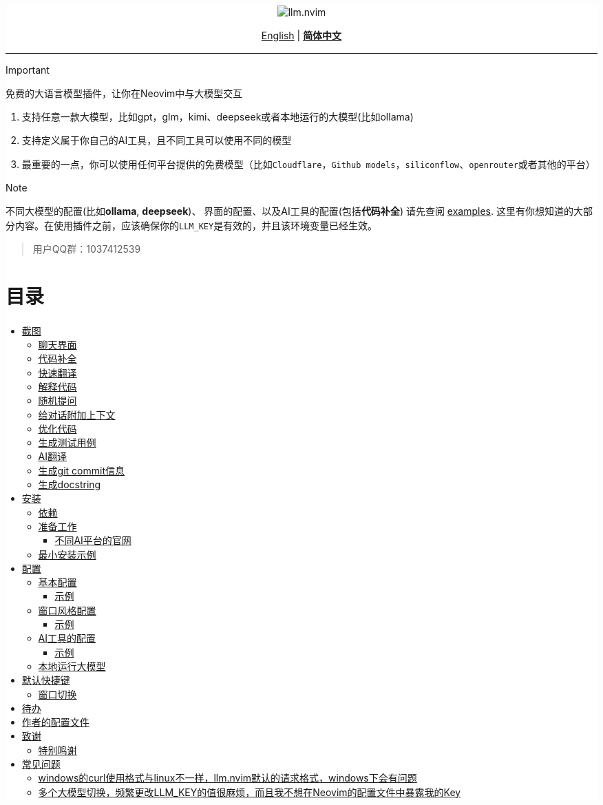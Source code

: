 <p align="center">
  <img src="https://github.com/Kurama622/screenshot/raw/master/llm/llm-logo-light-purple-font.png" alt="llm.nvim" width="345">
</p>
<p align="center">
  <a href="README.md">English</a> |
  <a href="README_CN.md"><b>简体中文</b></a>
</p>

---

> [!IMPORTANT]
> 免费的大语言模型插件，让你在Neovim中与大模型交互
>
> 1. 支持任意一款大模型，比如gpt，glm，kimi、deepseek或者本地运行的大模型(比如ollama)
>
> 2. 支持定义属于你自己的AI工具，且不同工具可以使用不同的模型
>
> 3. 最重要的一点，你可以使用任何平台提供的免费模型（比如`Cloudflare`，`Github models`，`siliconflow`、`openrouter`或者其他的平台）

> [!NOTE]
> 不同大模型的配置(比如**ollama**, **deepseek**)、 界面的配置、以及AI工具的配置(包括**代码补全**) 请先查阅 [examples](examples). 这里有你想知道的大部分内容。在使用插件之前，应该确保你的`LLM_KEY`是有效的，并且该环境变量已经生效。

> 用户QQ群：1037412539


# 目录


* [截图](#截图)
  * [聊天界面](#聊天界面)
  * [代码补全](#代码补全)
  * [快速翻译](#快速翻译)
  * [解释代码](#解释代码)
  * [随机提问](#随机提问)
  * [给对话附加上下文](#给对话附加上下文)
  * [优化代码](#优化代码)
  * [生成测试用例](#生成测试用例)
  * [AI翻译](#ai翻译)
  * [生成git commit信息](#生成git-commit信息)
  * [生成docstring](#生成docstring)
* [安装](#安装)
  * [依赖](#依赖)
  * [准备工作](#准备工作)
    * [不同AI平台的官网](#不同ai平台的官网)
  * [最小安装示例](#最小安装示例)
* [配置](#配置)
  * [基本配置](#基本配置)
    * [示例](#示例)
  * [窗口风格配置](#窗口风格配置)
    * [示例](#示例-1)
  * [AI工具的配置](#ai工具的配置)
    * [示例](#示例-2)
  * [本地运行大模型](#本地运行大模型)
* [默认快捷键](#默认快捷键)
  * [窗口切换](#窗口切换)
* [待办](#待办)
* [作者的配置文件](#作者的配置文件)
* [致谢](#致谢)
  * [特别鸣谢](#特别鸣谢)
* [常见问题](#常见问题)
  * [windows的curl使用格式与linux不一样，llm.nvim默认的请求格式，windows下会有问题](#windows的curl使用格式与linux不一样llmnvim默认的请求格式windows下会有问题)
  * [多个大模型切换，频繁更改LLM_KEY的值很麻烦，而且我不想在Neovim的配置文件中暴露我的Key](#多个大模型切换频繁更改llm_key的值很麻烦而且我不想在neovim的配置文件中暴露我的key)
